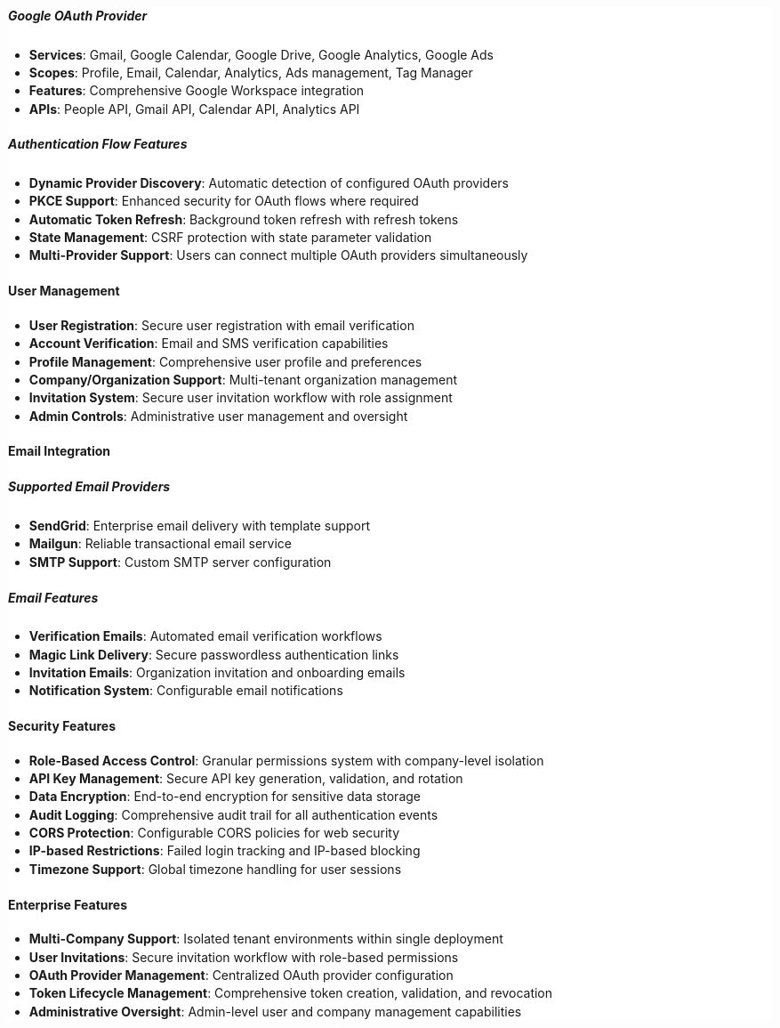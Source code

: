 ##### Google OAuth Provider

- **Services**: Gmail, Google Calendar, Google Drive, Google Analytics, Google Ads
- **Scopes**: Profile, Email, Calendar, Analytics, Ads management, Tag Manager
- **Features**: Comprehensive Google Workspace integration
- **APIs**: People API, Gmail API, Calendar API, Analytics API

##### Authentication Flow Features

- **Dynamic Provider Discovery**: Automatic detection of configured OAuth providers
- **PKCE Support**: Enhanced security for OAuth flows where required
- **Automatic Token Refresh**: Background token refresh with refresh tokens
- **State Management**: CSRF protection with state parameter validation
- **Multi-Provider Support**: Users can connect multiple OAuth providers simultaneously

#### User Management

- **User Registration**: Secure user registration with email verification
- **Account Verification**: Email and SMS verification capabilities
- **Profile Management**: Comprehensive user profile and preferences
- **Company/Organization Support**: Multi-tenant organization management
- **Invitation System**: Secure user invitation workflow with role assignment
- **Admin Controls**: Administrative user management and oversight

#### Email Integration

##### Supported Email Providers

- **SendGrid**: Enterprise email delivery with template support
- **Mailgun**: Reliable transactional email service
- **SMTP Support**: Custom SMTP server configuration

##### Email Features

- **Verification Emails**: Automated email verification workflows
- **Magic Link Delivery**: Secure passwordless authentication links
- **Invitation Emails**: Organization invitation and onboarding emails
- **Notification System**: Configurable email notifications

#### Security Features

- **Role-Based Access Control**: Granular permissions system with company-level isolation
- **API Key Management**: Secure API key generation, validation, and rotation
- **Data Encryption**: End-to-end encryption for sensitive data storage
- **Audit Logging**: Comprehensive audit trail for all authentication events
- **CORS Protection**: Configurable CORS policies for web security
- **IP-based Restrictions**: Failed login tracking and IP-based blocking
- **Timezone Support**: Global timezone handling for user sessions

#### Enterprise Features

- **Multi-Company Support**: Isolated tenant environments within single deployment
- **User Invitations**: Secure invitation workflow with role-based permissions
- **OAuth Provider Management**: Centralized OAuth provider configuration
- **Token Lifecycle Management**: Comprehensive token creation, validation, and revocation
- **Administrative Oversight**: Admin-level user and company management capabilities
